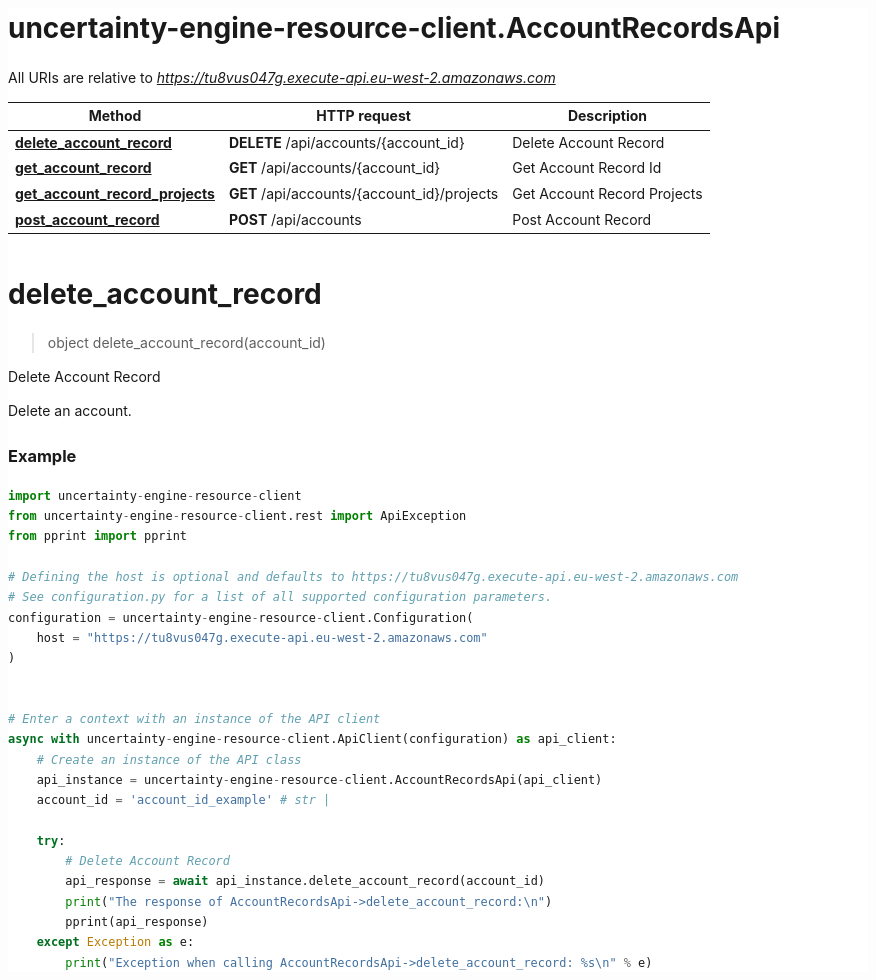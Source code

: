 # uncertainty-engine-resource-client.AccountRecordsApi

All URIs are relative to *https://tu8vus047g.execute-api.eu-west-2.amazonaws.com*

Method | HTTP request | Description
------------- | ------------- | -------------
[**delete_account_record**](AccountRecordsApi.md#delete_account_record) | **DELETE** /api/accounts/{account_id} | Delete Account Record
[**get_account_record**](AccountRecordsApi.md#get_account_record) | **GET** /api/accounts/{account_id} | Get Account Record Id
[**get_account_record_projects**](AccountRecordsApi.md#get_account_record_projects) | **GET** /api/accounts/{account_id}/projects | Get Account Record Projects
[**post_account_record**](AccountRecordsApi.md#post_account_record) | **POST** /api/accounts | Post Account Record


# **delete_account_record**
> object delete_account_record(account_id)

Delete Account Record

Delete an account.

### Example


```python
import uncertainty-engine-resource-client
from uncertainty-engine-resource-client.rest import ApiException
from pprint import pprint

# Defining the host is optional and defaults to https://tu8vus047g.execute-api.eu-west-2.amazonaws.com
# See configuration.py for a list of all supported configuration parameters.
configuration = uncertainty-engine-resource-client.Configuration(
    host = "https://tu8vus047g.execute-api.eu-west-2.amazonaws.com"
)


# Enter a context with an instance of the API client
async with uncertainty-engine-resource-client.ApiClient(configuration) as api_client:
    # Create an instance of the API class
    api_instance = uncertainty-engine-resource-client.AccountRecordsApi(api_client)
    account_id = 'account_id_example' # str | 

    try:
        # Delete Account Record
        api_response = await api_instance.delete_account_record(account_id)
        print("The response of AccountRecordsApi->delete_account_record:\n")
        pprint(api_response)
    except Exception as e:
        print("Exception when calling AccountRecordsApi->delete_account_record: %s\n" % e)
```
